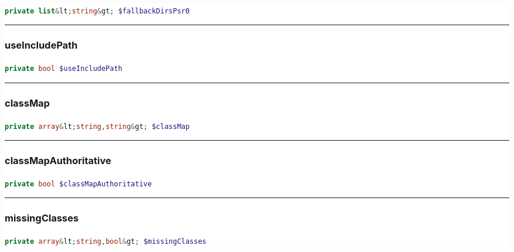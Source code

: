 

```php
private list&lt;string&gt; $fallbackDirsPsr0
```






***

### useIncludePath



```php
private bool $useIncludePath
```






***

### classMap



```php
private array&lt;string,string&gt; $classMap
```






***

### classMapAuthoritative



```php
private bool $classMapAuthoritative
```






***

### missingClasses



```php
private array&lt;string,bool&gt; $missingClasses
```





